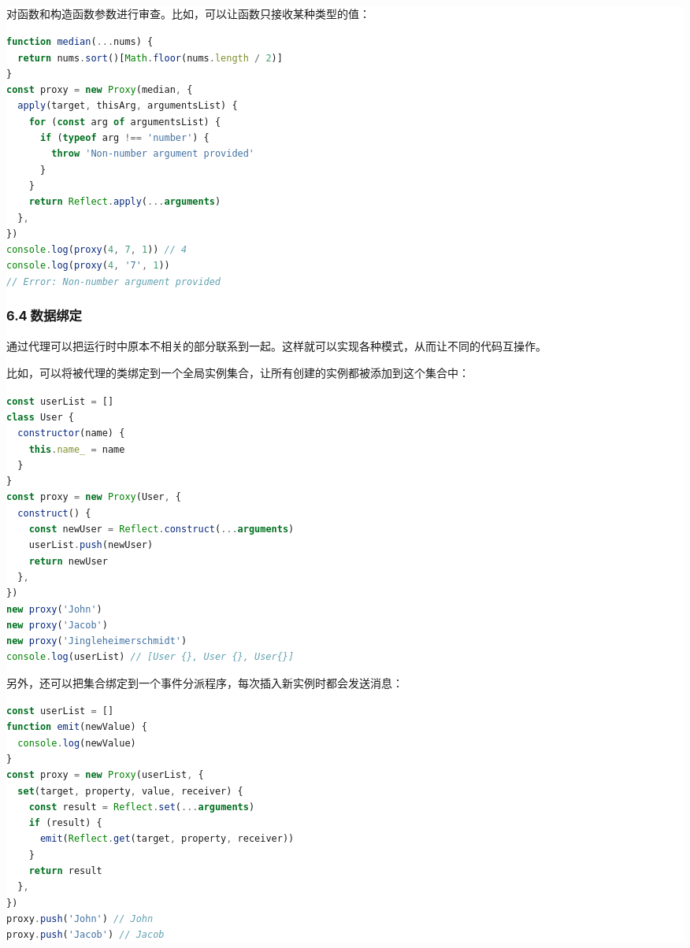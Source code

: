 对函数和构造函数参数进行审查。比如，可以让函数只接收某种类型的值：

```js
function median(...nums) {
  return nums.sort()[Math.floor(nums.length / 2)]
}
const proxy = new Proxy(median, {
  apply(target, thisArg, argumentsList) {
    for (const arg of argumentsList) {
      if (typeof arg !== 'number') {
        throw 'Non-number argument provided'
      }
    }
    return Reflect.apply(...arguments)
  },
})
console.log(proxy(4, 7, 1)) // 4
console.log(proxy(4, '7', 1))
// Error: Non-number argument provided
```

### 6.4 数据绑定

通过代理可以把运行时中原本不相关的部分联系到一起。这样就可以实现各种模式，从而让不同的代码互操作。

比如，可以将被代理的类绑定到一个全局实例集合，让所有创建的实例都被添加到这个集合中：

```js
const userList = []
class User {
  constructor(name) {
    this.name_ = name
  }
}
const proxy = new Proxy(User, {
  construct() {
    const newUser = Reflect.construct(...arguments)
    userList.push(newUser)
    return newUser
  },
})
new proxy('John')
new proxy('Jacob')
new proxy('Jingleheimerschmidt')
console.log(userList) // [User {}, User {}, User{}]
```

另外，还可以把集合绑定到一个事件分派程序，每次插入新实例时都会发送消息：

```js
const userList = []
function emit(newValue) {
  console.log(newValue)
}
const proxy = new Proxy(userList, {
  set(target, property, value, receiver) {
    const result = Reflect.set(...arguments)
    if (result) {
      emit(Reflect.get(target, property, receiver))
    }
    return result
  },
})
proxy.push('John') // John
proxy.push('Jacob') // Jacob
```
